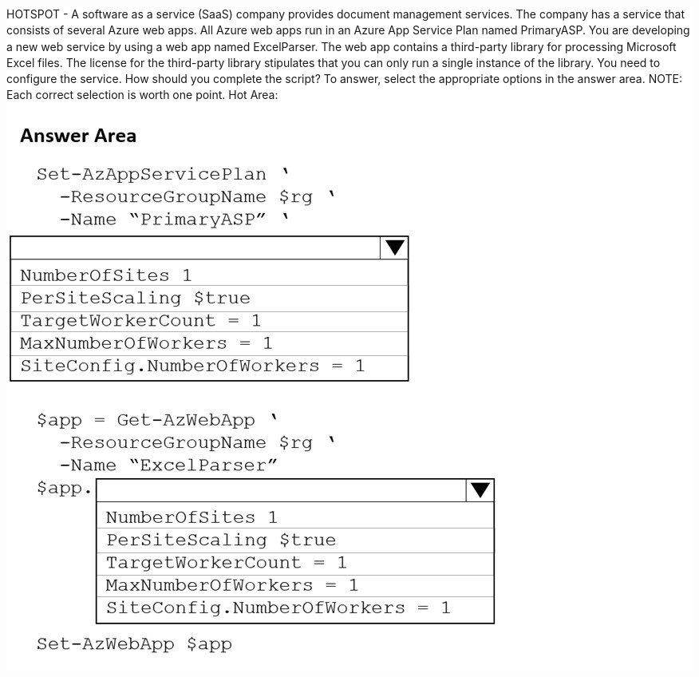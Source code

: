 HOTSPOT -
A software as a service (SaaS) company provides document management services. The company has a service that consists of several Azure web apps. All Azure web apps run in an Azure App Service Plan named PrimaryASP.
You are developing a new web service by using a web app named ExcelParser. The web app contains a third-party library for processing Microsoft Excel files.
The license for the third-party library stipulates that you can only run a single instance of the library.
You need to configure the service.
How should you complete the script? To answer, select the appropriate options in the answer area.
NOTE: Each correct selection is worth one point.
Hot Area:

![279-1](./img2/279-1.png)
